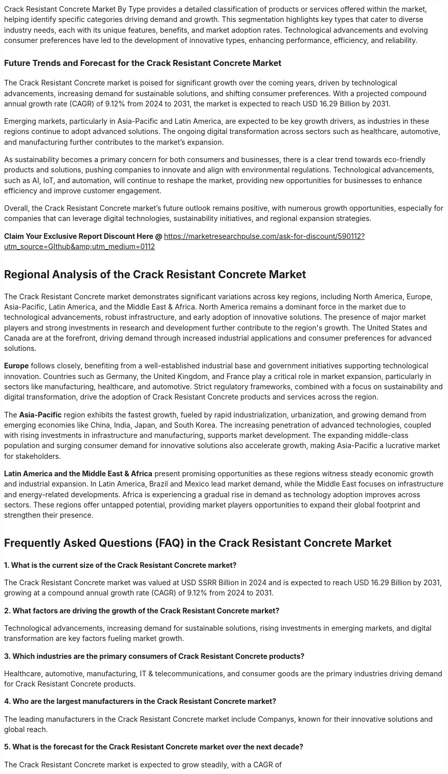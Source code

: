 Crack Resistant Concrete Market By Type provides a detailed classification of products or services offered within the market, helping identify specific categories driving demand and growth. This segmentation highlights key types that cater to diverse industry needs, each with its unique features, benefits, and market adoption rates. Technological advancements and evolving consumer preferences have led to the development of innovative types, enhancing performance, efficiency, and reliability.</p><h3>Future Trends and Forecast for the Crack Resistant Concrete Market</h3><p>The Crack Resistant Concrete market is poised for significant growth over the coming years, driven by technological advancements, increasing demand for sustainable solutions, and shifting consumer preferences. With a projected compound annual growth rate (CAGR) of 9.12% from 2024 to 2031, the market is expected to reach USD 16.29 Billion by 2031.</p><p>Emerging markets, particularly in Asia-Pacific and Latin America, are expected to be key growth drivers, as industries in these regions continue to adopt advanced solutions. The ongoing digital transformation across sectors such as healthcare, automotive, and manufacturing further contributes to the market&rsquo;s expansion.</p><p>As sustainability becomes a primary concern for both consumers and businesses, there is a clear trend towards eco-friendly products and solutions, pushing companies to innovate and align with environmental regulations. Technological advancements, such as AI, IoT, and automation, will continue to reshape the market, providing new opportunities for businesses to enhance efficiency and improve customer engagement.</p><p>Overall, the Crack Resistant Concrete market&rsquo;s future outlook remains positive, with numerous growth opportunities, especially for companies that can leverage digital technologies, sustainability initiatives, and regional expansion strategies.</p><p><strong>Claim Your Exclusive Report Discount Here @ </strong><a href="https://marketresearchpulse.com/ask-for-discount/590112?utm_source=GIthub&amp;utm_medium=0112">https://marketresearchpulse.com/ask-for-discount/590112?utm_source=GIthub&amp;utm_medium=0112</a></p><h2><strong>Regional Analysis of the Crack Resistant Concrete Market</strong></h2><p>The Crack Resistant Concrete market demonstrates significant variations across key regions, including North America, Europe, Asia-Pacific, Latin America, and the Middle East &amp; Africa. North America remains a dominant force in the market due to technological advancements, robust infrastructure, and early adoption of innovative solutions. The presence of major market players and strong investments in research and development further contribute to the region's growth. The United States and Canada are at the forefront, driving demand through increased industrial applications and consumer preferences for advanced solutions.</p><p><strong>Europe</strong> follows closely, benefiting from a well-established industrial base and government initiatives supporting technological innovation. Countries such as Germany, the United Kingdom, and France play a critical role in market expansion, particularly in sectors like manufacturing, healthcare, and automotive. Strict regulatory frameworks, combined with a focus on sustainability and digital transformation, drive the adoption of Crack Resistant Concrete products and services across the region.</p><p>The <strong>Asia-Pacific</strong> region exhibits the fastest growth, fueled by rapid industrialization, urbanization, and growing demand from emerging economies like China, India, Japan, and South Korea. The increasing penetration of advanced technologies, coupled with rising investments in infrastructure and manufacturing, supports market development. The expanding middle-class population and surging consumer demand for innovative solutions also accelerate growth, making Asia-Pacific a lucrative market for stakeholders.</p><p><strong>Latin America and the Middle East &amp; Africa</strong> present promising opportunities as these regions witness steady economic growth and industrial expansion. In Latin America, Brazil and Mexico lead market demand, while the Middle East focuses on infrastructure and energy-related developments. Africa is experiencing a gradual rise in demand as technology adoption improves across sectors. These regions offer untapped potential, providing market players opportunities to expand their global footprint and strengthen their presence.</p><h2><strong>Frequently Asked Questions (FAQ) in the Crack Resistant Concrete Market</strong></h2><p><strong>1. What is the current size of the Crack Resistant Concrete market?</strong></p><p>The Crack Resistant Concrete market was valued at USD SSRR Billion in 2024 and is expected to reach USD 16.29 Billion by 2031, growing at a compound annual growth rate (CAGR) of 9.12% from 2024 to 2031.</p><p><strong>2. What factors are driving the growth of the Crack Resistant Concrete market?</strong></p><p>Technological advancements, increasing demand for sustainable solutions, rising investments in emerging markets, and digital transformation are key factors fueling market growth.</p><p><strong>3. Which industries are the primary consumers of Crack Resistant Concrete products?</strong></p><p>Healthcare, automotive, manufacturing, IT &amp; telecommunications, and consumer goods are the primary industries driving demand for Crack Resistant Concrete products.</p><p><strong>4. Who are the largest manufacturers in the Crack Resistant Concrete market?</strong></p><p>The leading manufacturers in the Crack Resistant Concrete market include Companys, known for their innovative solutions and global reach.</p><p><strong>5. What is the forecast for the Crack Resistant Concrete market over the next decade?</strong></p><p>The Crack Resistant Concrete market is expected to grow steadily, with a CAGR of